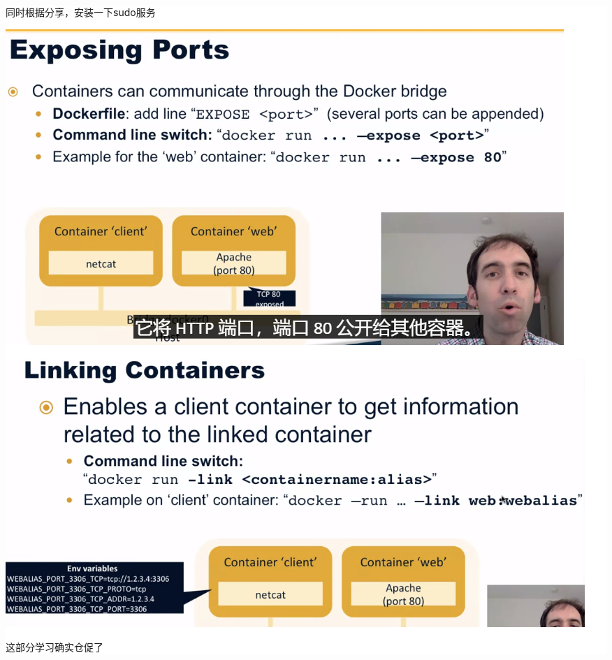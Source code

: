 同时根据分享，安装一下sudo服务

![image-20210821110747079](coursera_sdn.assets/image-20210821110747079.png)

![image-20210821111004776](coursera_sdn.assets/image-20210821111004776.png)

这部分学习确实仓促了
